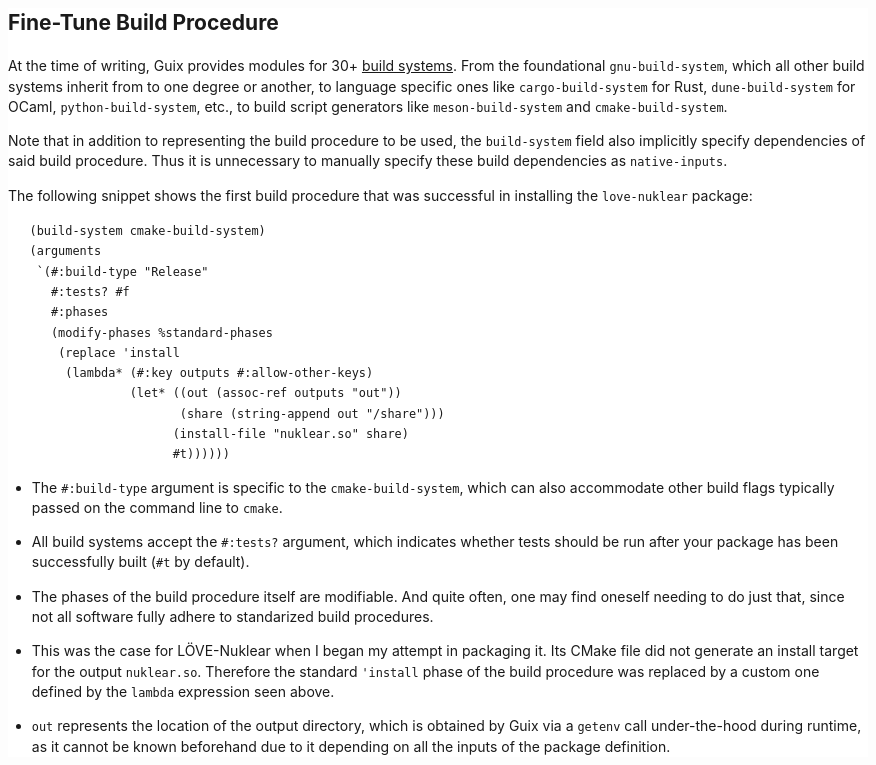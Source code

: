 

## Fine-Tune Build Procedure

At the time of writing, Guix provides modules for 30+ [build
systems](https://guix.gnu.org/manual/en/html_node/Build-Systems.html).
From the foundational `gnu-build-system`, which all other build
systems inherit from to one degree or another, to language specific
ones like `cargo-build-system` for Rust, `dune-build-system` for
OCaml, `python-build-system`, etc., to build script generators like
`meson-build-system` and `cmake-build-system`.

Note that in addition to representing the build procedure to be used,
the `build-system` field also implicitly specify dependencies of said
build procedure. Thus it is unnecessary to manually specify these build
dependencies as `native-inputs`.

The following snippet shows the first build procedure that was
successful in installing the `love-nuklear` package:

```
   (build-system cmake-build-system)
   (arguments
    `(#:build-type "Release"
      #:tests? #f
      #:phases
      (modify-phases %standard-phases
       (replace 'install
        (lambda* (#:key outputs #:allow-other-keys)
                 (let* ((out (assoc-ref outputs "out"))
                        (share (string-append out "/share")))
                       (install-file "nuklear.so" share)
                       #t))))))
```

* The `#:build-type` argument is specific to the `cmake-build-system`,
which can also accommodate other build flags typically passed on the
command line to `cmake`.

* All build systems accept the `#:tests?` argument, which indicates
whether tests should be run after your package has been successfully
built (`#t` by default).

* The phases of the build procedure itself are modifiable. And quite
often, one may find oneself needing to do just that, since not all
software fully adhere to standarized build procedures.

* This was the case for LÖVE-Nuklear when I began my attempt in
packaging it. Its CMake file did not generate an install target for the
output `nuklear.so`. Therefore the standard `'install` phase of the
build procedure was replaced by a custom one defined by the `lambda`
expression seen above.

* `out` represents the location of the output directory, which is
obtained by Guix via a `getenv` call under-the-hood during runtime, as
it cannot be known beforehand due to it depending on all the inputs of
the package definition.
